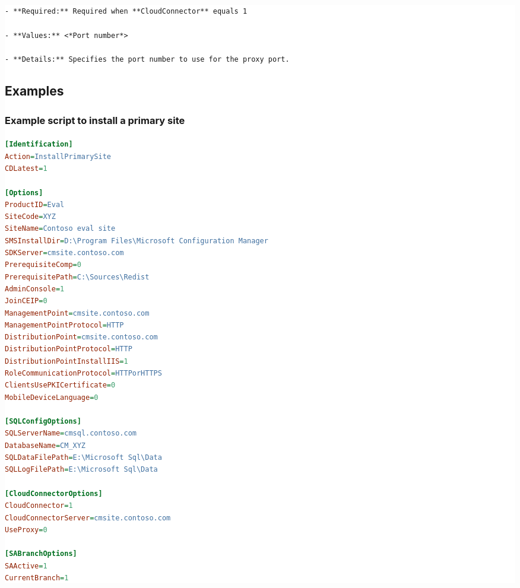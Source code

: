     - **Required:** Required when **CloudConnector** equals 1  

    - **Values:** <*Port number*>  

    - **Details:** Specifies the port number to use for the proxy port.  

## Examples

### Example script to install a primary site

```ini
[Identification]
Action=InstallPrimarySite
CDLatest=1

[Options]
ProductID=Eval
SiteCode=XYZ
SiteName=Contoso eval site
SMSInstallDir=D:\Program Files\Microsoft Configuration Manager
SDKServer=cmsite.contoso.com
PrerequisiteComp=0
PrerequisitePath=C:\Sources\Redist
AdminConsole=1
JoinCEIP=0
ManagementPoint=cmsite.contoso.com
ManagementPointProtocol=HTTP
DistributionPoint=cmsite.contoso.com
DistributionPointProtocol=HTTP
DistributionPointInstallIIS=1
RoleCommunicationProtocol=HTTPorHTTPS
ClientsUsePKICertificate=0
MobileDeviceLanguage=0

[SQLConfigOptions]
SQLServerName=cmsql.contoso.com
DatabaseName=CM_XYZ
SQLDataFilePath=E:\Microsoft Sql\Data
SQLLogFilePath=E:\Microsoft Sql\Data

[CloudConnectorOptions]
CloudConnector=1
CloudConnectorServer=cmsite.contoso.com
UseProxy=0

[SABranchOptions]
SAActive=1
CurrentBranch=1
```
